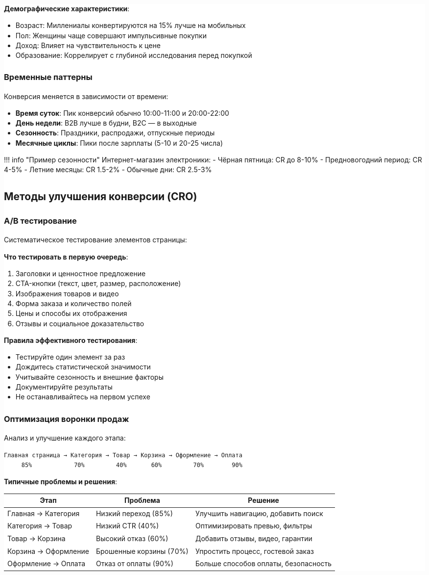 **Демографические характеристики**:
- Возраст: Миллениалы конвертируются на 15% лучше на мобильных
- Пол: Женщины чаще совершают импульсивные покупки
- Доход: Влияет на чувствительность к цене
- Образование: Коррелирует с глубиной исследования перед покупкой

### Временные паттерны

Конверсия меняется в зависимости от времени:

- **Время суток**: Пик конверсий обычно 10:00-11:00 и 20:00-22:00
- **День недели**: B2B лучше в будни, B2C — в выходные
- **Сезонность**: Праздники, распродажи, отпускные периоды
- **Месячные циклы**: Пики после зарплаты (5-10 и 20-25 числа)

!!! info "Пример сезонности"
    Интернет-магазин электроники:
    - Чёрная пятница: CR до 8-10%
    - Предновогодний период: CR 4-5%
    - Летние месяцы: CR 1.5-2%
    - Обычные дни: CR 2.5-3%

## Методы улучшения конверсии (CRO)

### A/B тестирование

Систематическое тестирование элементов страницы:

**Что тестировать в первую очередь**:
1. Заголовки и ценностное предложение
2. CTA-кнопки (текст, цвет, размер, расположение)
3. Изображения товаров и видео
4. Форма заказа и количество полей
5. Цены и способы их отображения
6. Отзывы и социальное доказательство

**Правила эффективного тестирования**:
- Тестируйте один элемент за раз
- Дождитесь статистической значимости
- Учитывайте сезонность и внешние факторы
- Документируйте результаты
- Не останавливайтесь на первом успехе

### Оптимизация воронки продаж

Анализ и улучшение каждого этапа:

```
Главная страница → Категория → Товар → Корзина → Оформление → Оплата
     85%            70%         40%       60%         70%        90%
```

**Типичные проблемы и решения**:

| Этап | Проблема | Решение |
|------|----------|---------|
| Главная → Категория | Низкий переход (85%) | Улучшить навигацию, добавить поиск |
| Категория → Товар | Низкий CTR (40%) | Оптимизировать превью, фильтры |
| Товар → Корзина | Высокий отказ (60%) | Добавить отзывы, видео, гарантии |
| Корзина → Оформление | Брошенные корзины (70%) | Упростить процесс, гостевой заказ |
| Оформление → Оплата | Отказ от оплаты (90%) | Больше способов оплаты, безопасность |
